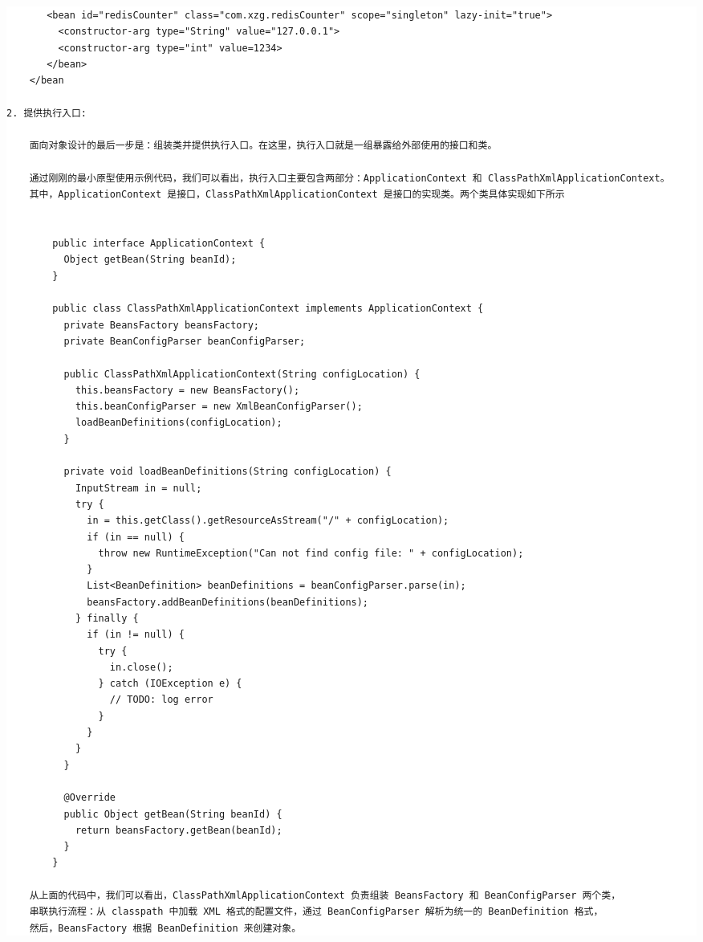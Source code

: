            <bean id="redisCounter" class="com.xzg.redisCounter" scope="singleton" lazy-init="true">
             <constructor-arg type="String" value="127.0.0.1">
             <constructor-arg type="int" value=1234>
           </bean>
        </bean    
        
    2. 提供执行入口:
    
        面向对象设计的最后一步是：组装类并提供执行入口。在这里，执行入口就是一组暴露给外部使用的接口和类。
        
        通过刚刚的最小原型使用示例代码，我们可以看出，执行入口主要包含两部分：ApplicationContext 和 ClassPathXmlApplicationContext。
        其中，ApplicationContext 是接口，ClassPathXmlApplicationContext 是接口的实现类。两个类具体实现如下所示    
        
        
            public interface ApplicationContext {
              Object getBean(String beanId);
            }
            
            public class ClassPathXmlApplicationContext implements ApplicationContext {
              private BeansFactory beansFactory;
              private BeanConfigParser beanConfigParser;
            
              public ClassPathXmlApplicationContext(String configLocation) {
                this.beansFactory = new BeansFactory();
                this.beanConfigParser = new XmlBeanConfigParser();
                loadBeanDefinitions(configLocation);
              }
            
              private void loadBeanDefinitions(String configLocation) {
                InputStream in = null;
                try {
                  in = this.getClass().getResourceAsStream("/" + configLocation);
                  if (in == null) {
                    throw new RuntimeException("Can not find config file: " + configLocation);
                  }
                  List<BeanDefinition> beanDefinitions = beanConfigParser.parse(in);
                  beansFactory.addBeanDefinitions(beanDefinitions);
                } finally {
                  if (in != null) {
                    try {
                      in.close();
                    } catch (IOException e) {
                      // TODO: log error
                    }
                  }
                }
              }
            
              @Override
              public Object getBean(String beanId) {
                return beansFactory.getBean(beanId);
              }
            }
        
        从上面的代码中，我们可以看出，ClassPathXmlApplicationContext 负责组装 BeansFactory 和 BeanConfigParser 两个类，
        串联执行流程：从 classpath 中加载 XML 格式的配置文件，通过 BeanConfigParser 解析为统一的 BeanDefinition 格式，
        然后，BeansFactory 根据 BeanDefinition 来创建对象。
        